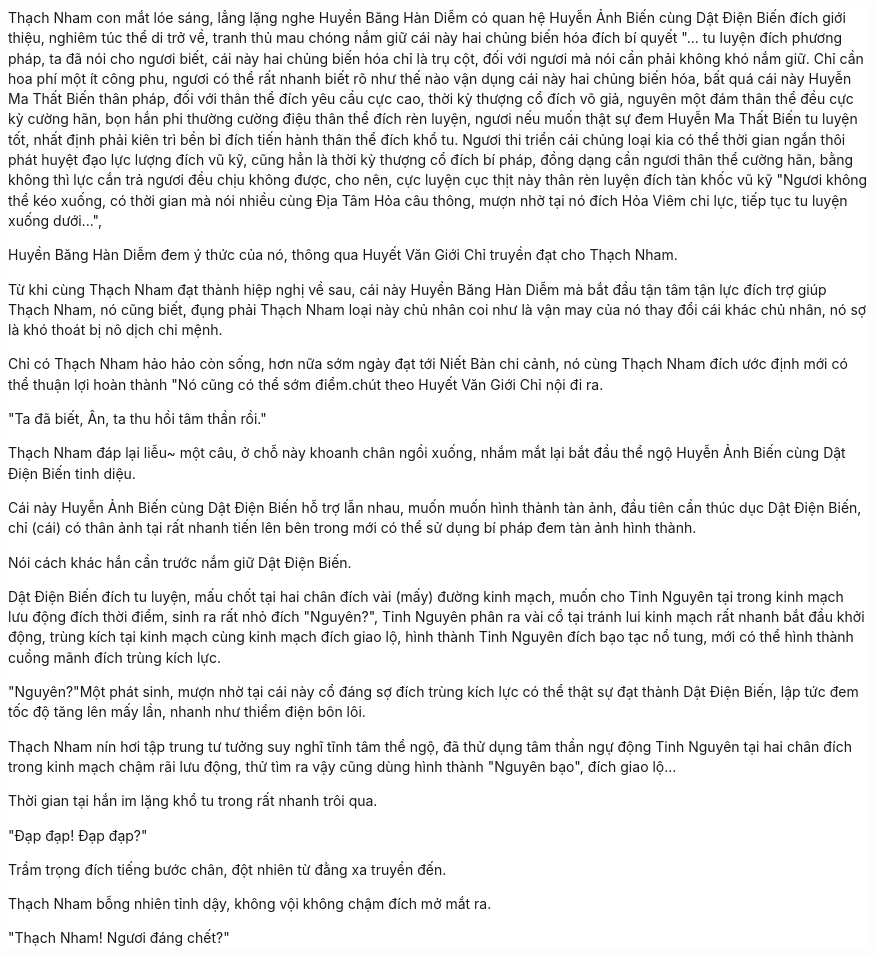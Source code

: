 Thạch Nham con mắt lóe sáng, lẳng lặng nghe Huyền Băng Hàn Diễm có quan hệ Huyễn Ảnh Biến cùng Dật Điện Biến đích giới thiệu, nghiêm túc thể di trở về, tranh thủ mau chóng nắm giữ cái này hai chủng biến hóa đích bí quyết "... tu luyện đích phương pháp, ta đã nói cho ngươi biết, cái này hai chủng biến hóa chỉ là trụ cột, đối với ngươi mà nói cần phải không khó nắm giữ. Chỉ cần hoa phí một ít công phu, ngươi có thể rất nhanh biết rõ như thế nào vận dụng cái này hai chủng biến hóa, bất quá cái này Huyễn Ma Thất Biến thân pháp, đối với thân thể đích yêu cầu cực cao, thời kỳ thượng cổ đích võ giả, nguyên một đám thân thể đều cực kỳ cường hãn, bọn hắn phi thường cường điệu thân thể đích rèn luyện, ngươi nếu muốn thật sự đem Huyễn Ma Thất Biến tu luyện tốt, nhất định phải kiên trì bền bỉ đích tiến hành thân thể đích khổ tu. Ngươi thi triển cái chủng loại kia có thể thời gian ngắn thôi phát huyệt đạo lực lượng đích vũ kỹ, cũng hẳn là thời kỳ thượng cổ đích bí pháp, đồng dạng cần ngươi thân thể cường hãn, bằng không thì lực cắn trả ngươi đều chịu không được, cho nên, cực luyện cục thịt này thân rèn luyện đích tàn khốc vũ kỹ "Ngươi không thể kéo xuống, có thời gian mà nói nhiều cùng Địa Tâm Hỏa câu thông, mượn nhờ tại nó đích Hỏa Viêm chi lực, tiếp tục tu luyện xuống dưới...",

Huyền Băng Hàn Diễm đem ý thức của nó, thông qua Huyết Văn Giới Chỉ truyền đạt cho Thạch Nham.

Từ khi cùng Thạch Nham đạt thành hiệp nghị về sau, cái này Huyền Băng Hàn Diễm mà bắt đầu tận tâm tận lực đích trợ giúp Thạch Nham, nó cũng biết, đụng phải Thạch Nham loại này chủ nhân coi như là vận may của nó thay đổi cái khác chủ nhân, nó sợ là khó thoát bị nô dịch chi mệnh.

Chỉ có Thạch Nham hảo hảo còn sống, hơn nữa sớm ngày đạt tới Niết Bàn chi cảnh, nó cùng Thạch Nham đích ước định mới có thể thuận lợi hoàn thành "Nó cũng có thể sớm điểm.chút theo Huyết Văn Giới Chỉ nội đi ra.

"Ta đã biết, Ân, ta thu hồi tâm thần rồi."

Thạch Nham đáp lại liễu~ một câu, ở chỗ này khoanh chân ngồi xuống, nhắm mắt lại bắt đầu thể ngộ Huyễn Ảnh Biến cùng Dật Điện Biến tinh diệu.

Cái này Huyễn Ảnh Biến cùng Dật Điện Biến hỗ trợ lẫn nhau, muốn muốn hình thành tàn ảnh, đầu tiên cần thúc dục Dật Điện Biến, chỉ (cái) có thân ảnh tại rất nhanh tiến lên bên trong mới có thể sử dụng bí pháp đem tàn ảnh hình thành.

Nói cách khác hắn cần trước nắm giữ Dật Điện Biến.

Dật Điện Biến đích tu luyện, mấu chốt tại hai chân đích vài (mấy) đường kinh mạch, muốn cho Tinh Nguyên tại trong kinh mạch lưu động đích thời điểm, sinh ra rất nhỏ đích "Nguyên?", Tinh Nguyên phân ra vài cổ tại tránh lui kinh mạch rất nhanh bắt đầu khởi động, trùng kích tại kinh mạch cùng kinh mạch đích giao lộ, hình thành Tinh Nguyên đích bạo tạc nổ tung, mới có thể hình thành cuồng mãnh đích trùng kích lực.

"Nguyên?"Một phát sinh, mượn nhờ tại cái này cổ đáng sợ đích trùng kích lực có thể thật sự đạt thành Dật Điện Biến, lập tức đem tốc độ tăng lên mấy lần, nhanh như thiểm điện bôn lôi.

Thạch Nham nín hơi tập trung tư tưởng suy nghĩ tĩnh tâm thể ngộ, đã thử dụng tâm thần ngự động Tinh Nguyên tại hai chân đích trong kinh mạch chậm rãi lưu động, thử tìm ra vậy cũng dùng hình thành "Nguyên bạo", đích giao lộ...

Thời gian tại hắn im lặng khổ tu trong rất nhanh trôi qua.

"Đạp đạp! Đạp đạp?"

Trầm trọng đích tiếng bước chân, đột nhiên từ đằng xa truyền đến.

Thạch Nham bỗng nhiên tỉnh dậy, không vội không chậm đích mở mắt ra.

"Thạch Nham! Ngươi đáng chết?"
